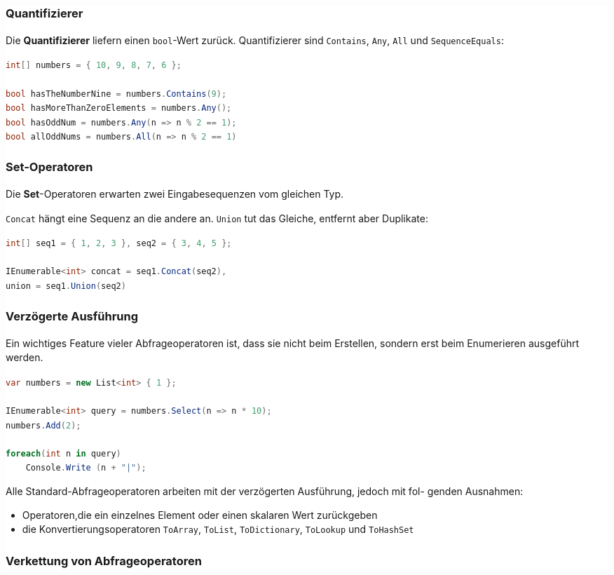 
### Quantifizierer

Die **Quantifizierer** liefern einen `bool`-Wert zurück. Quantifizierer sind `Contains`, `Any`, `All` und `SequenceEquals`:

```csharp
int[] numbers = { 10, 9, 8, 7, 6 };

bool hasTheNumberNine = numbers.Contains(9); 
bool hasMoreThanZeroElements = numbers.Any(); 
bool hasOddNum = numbers.Any(n => n % 2 == 1); 
bool allOddNums = numbers.All(n => n % 2 == 1)
```


### Set-Operatoren

Die **Set**-Operatoren erwarten zwei Eingabesequenzen vom gleichen Typ.

`Concat` hängt eine Sequenz an die andere an. `Union` tut das Gleiche, entfernt aber Duplikate:

```csharp
int[] seq1 = { 1, 2, 3 }, seq2 = { 3, 4, 5 };

IEnumerable<int> concat = seq1.Concat(seq2),
union = seq1.Union(seq2)
```


### Verzögerte Ausführung

Ein wichtiges Feature vieler Abfrageoperatoren ist, dass sie nicht beim Erstellen, sondern erst beim Enumerieren ausgeführt werden.

```csharp
var numbers = new List<int> { 1 };

IEnumerable<int> query = numbers.Select(n => n * 10);
numbers.Add(2);

foreach(int n in query)
    Console.Write (n + "|");
```

Alle Standard-Abfrageoperatoren arbeiten mit der verzögerten Ausführung, jedoch mit fol- genden Ausnahmen:

- Operatoren,die ein einzelnes Element oder einen skalaren Wert zurückgeben
- die Konvertierungsoperatoren `ToArray`, `ToList`, `ToDictionary`, `ToLookup` und `ToHashSet`


### Verkettung von Abfrageoperatoren
